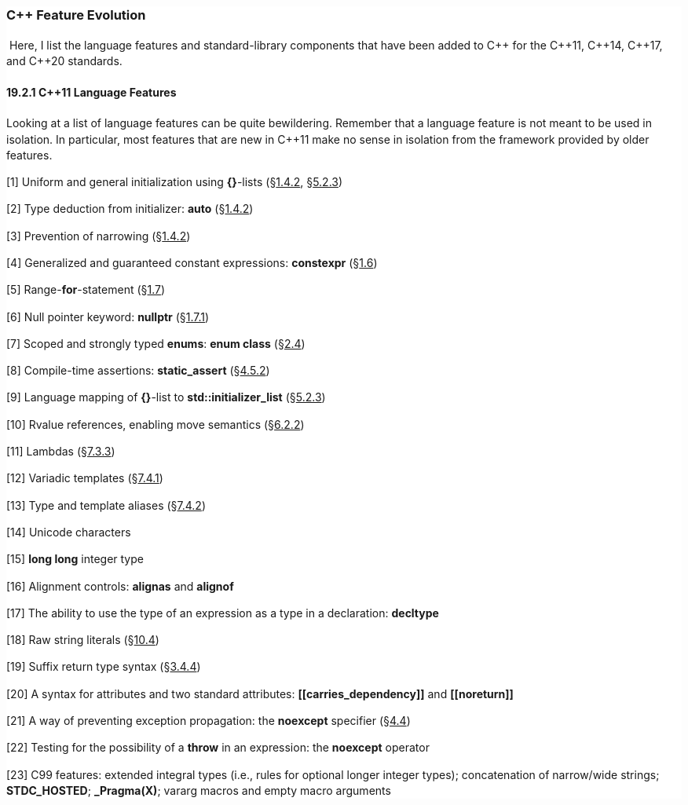 ### C++ Feature Evolution

​		Here, I list the language features and standard-library components that have been added to C++ for the C++11, C++14, C++17, and C++20 standards.

#### 19.2.1 C++11 Language Features

Looking at a list of language features can be quite bewildering. Remember that a language feature is not meant to be used in isolation. In particular, most features that are new in C++11 make no sense in isolation from the framework provided by older features.

[1] Uniform and general initialization using **{}**-lists (§[1.4.2](ch01.xhtml#sec1_4_2), §[5.2.3](ch05.xhtml#sec5_2_3))

[2] Type deduction from initializer: **auto** (§[1.4.2](ch01.xhtml#sec1_4_2))

[3] Prevention of narrowing (§[1.4.2](ch01.xhtml#sec1_4_2))

[4] Generalized and guaranteed constant expressions: **constexpr** (§[1.6](ch01.xhtml#sec1_6))

[5] Range-**for**-statement (§[1.7](ch01.xhtml#sec1_7))

[6] Null pointer keyword: **nullptr** (§[1.7.1](ch01.xhtml#sec1_7_1))

[7] Scoped and strongly typed **enums**: **enum class** (§[2.4](ch02.xhtml#sec2_4))

[8] Compile-time assertions: **static_assert** (§[4.5.2](ch04.xhtml#sec4_5_2))

[9] Language mapping of **{}**-list to **std::initializer_list** (§[5.2.3](ch05.xhtml#sec5_2_3))

[10] Rvalue references, enabling move semantics (§[6.2.2](ch06.xhtml#sec6_2_2))

[11] Lambdas (§[7.3.3](ch07.xhtml#sec7_3_3))

[12] Variadic templates (§[7.4.1](ch07.xhtml#sec7_4_1))

[13] Type and template aliases (§[7.4.2](ch07.xhtml#sec7_4_2))

[14] Unicode characters

[15] **long long** integer type

[16] Alignment controls: **alignas** and **alignof**

[17] The ability to use the type of an expression as a type in a declaration: **decltype**

[18] Raw string literals (§[10.4](ch10.xhtml#sec10_4))

[19] Suffix return type syntax (§[3.4.4](ch03.xhtml#sec3_4_4))

[20] A syntax for attributes and two standard attributes: **[[carries_dependency]]** and **[[noreturn]]**

[21] A way of preventing exception propagation: the **noexcept** specifier (§[4.4](ch04.xhtml#sec4_4))

[22] Testing for the possibility of a **throw** in an expression: the **noexcept** operator

[23] C99 features: extended integral types (i.e., rules for optional longer integer types); concatenation of narrow/wide strings; **__STDC_HOSTED__**; **_Pragma(X)**; vararg macros and empty macro arguments

